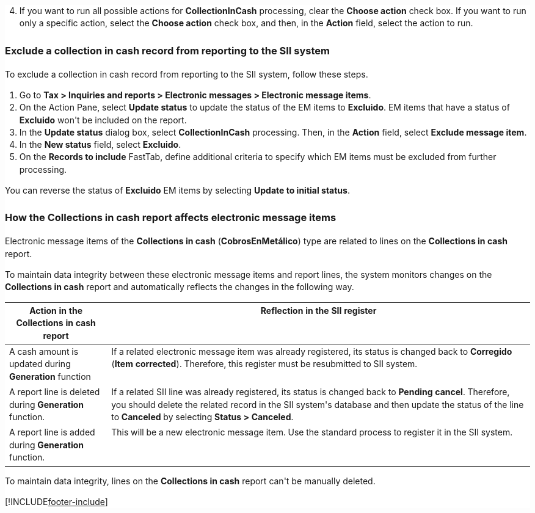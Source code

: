 4.  If you want to run all possible actions for **CollectionInCash** processing, clear the **Choose action** check box. If you want to run only a specific action, select the **Choose action** check box, and then, in the **Action** field, select the action to run.

### Exclude a collection in cash record from reporting to the SII system

To exclude a collection in cash record from reporting to the SII system, follow these steps.

1.  Go to **Tax \> Inquiries and reports \> Electronic messages \> Electronic message items**.
2.  On the Action Pane, select **Update status** to update the status of the EM items to **Excluido**. EM items that have a status of **Excluido** won't be included on the report.
3.  In the **Update status** dialog box, select **CollectionInCash** processing. Then, in the **Action** field, select **Exclude message item**.
4.  In the **New status** field, select **Excluido**.
5.  On the **Records to include** FastTab, define additional criteria to specify which EM items must be excluded from further processing.

You can reverse the status of **Excluido** EM items by selecting **Update to initial status**.

### How the Collections in cash report affects electronic message items

Electronic message items of the **Collections in cash** (**CobrosEnMetálico**) type are related to lines on the **Collections in cash** report.

To maintain data integrity between these electronic message items and report lines, the system monitors changes on the **Collections in cash** report and automatically reflects the changes in the following way.

| **Action in the Collections in cash report** | **Reflection in the SII register**                                                                                                                                                                                                                                       |
|----------------------------------------------|--------------------------------------------------------------------------------------------------------------------------------------------------------------------------------------------------------------------------------------------------------------------------|
| A cash amount is updated during **Generation** function | If a related electronic message item was already registered, its status is changed back to **Corregido** (**Item corrected**). Therefore, this register must be resubmitted to SII system.                                                                               |
| A report line is deleted  during **Generation** function.                    | If a related SII line was already registered, its status is changed back to **Pending cancel**. Therefore, you should delete the related record in the SII system's database and then update the status of the line to **Canceled** by selecting **Status \> Canceled**. |
| A report line is added during **Generation** function.                      | This will be a new electronic message item. Use the standard process to register it in the SII system.                                                                                                                                                                   |

To maintain data integrity, lines on the **Collections in cash** report can't be manually deleted.


[!INCLUDE[footer-include](../../includes/footer-banner.md)]
